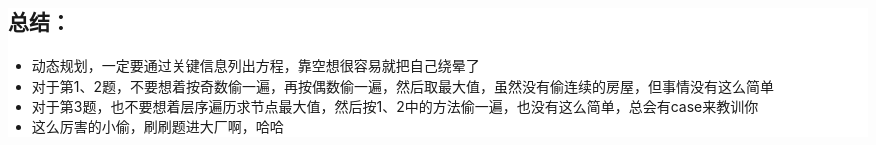 ## 总结：
- 动态规划，一定要通过关键信息列出方程，靠空想很容易就把自己绕晕了
- 对于第1、2题，不要想着按奇数偷一遍，再按偶数偷一遍，然后取最大值，虽然没有偷连续的房屋，但事情没有这么简单
- 对于第3题，也不要想着层序遍历求节点最大值，然后按1、2中的方法偷一遍，也没有这么简单，总会有case来教训你
- 这么厉害的小偷，刷刷题进大厂啊，哈哈